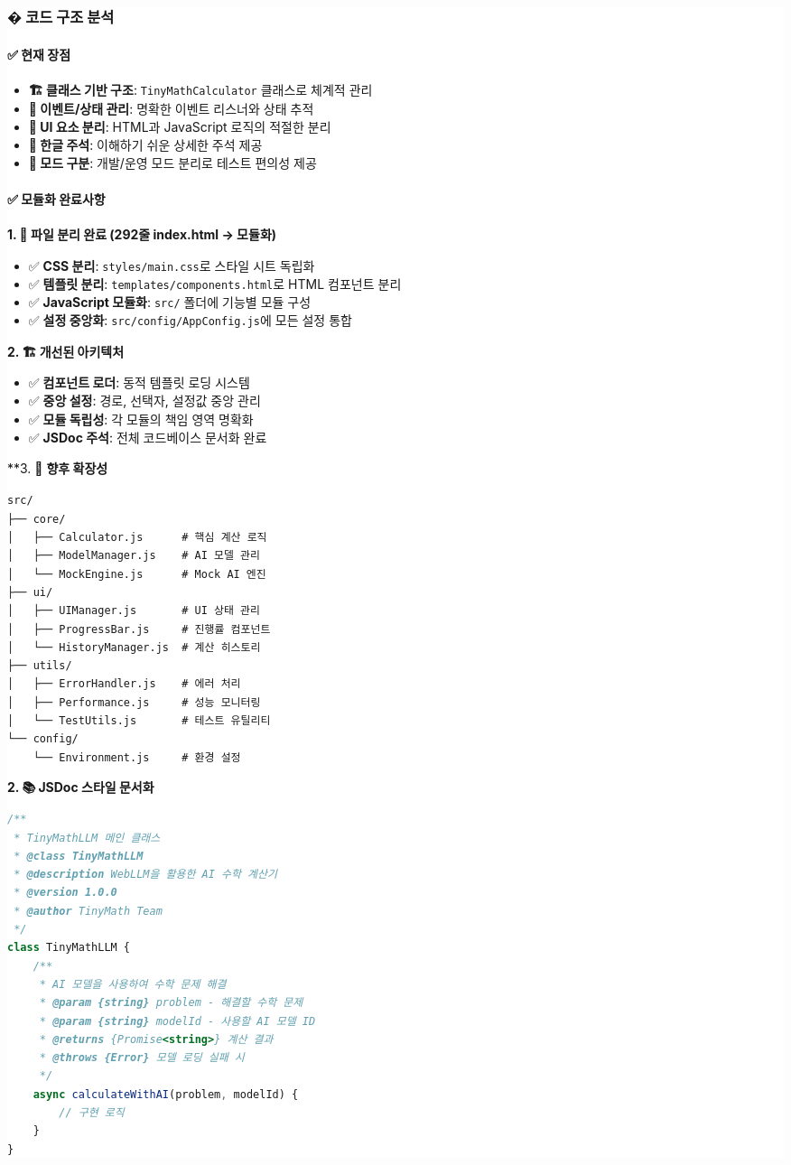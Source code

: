 ### � **코드 구조 분석**

#### ✅ **현재 장점**
- **🏗️ 클래스 기반 구조**: `TinyMathCalculator` 클래스로 체계적 관리
- **🎯 이벤트/상태 관리**: 명확한 이벤트 리스너와 상태 추적
- **🎨 UI 요소 분리**: HTML과 JavaScript 로직의 적절한 분리
- **📝 한글 주석**: 이해하기 쉬운 상세한 주석 제공
- **🔄 모드 구분**: 개발/운영 모드 분리로 테스트 편의성 제공

#### ✅ **모듈화 완료사항**

**1. 📁 파일 분리 완료 (292줄 index.html → 모듈화)**
- ✅ **CSS 분리**: `styles/main.css`로 스타일 시트 독립화
- ✅ **템플릿 분리**: `templates/components.html`로 HTML 컴포넌트 분리  
- ✅ **JavaScript 모듈화**: `src/` 폴더에 기능별 모듈 구성
- ✅ **설정 중앙화**: `src/config/AppConfig.js`에 모든 설정 통합

**2. 🏗️ 개선된 아키텍처**
- ✅ **컴포넌트 로더**: 동적 템플릿 로딩 시스템
- ✅ **중앙 설정**: 경로, 선택자, 설정값 중앙 관리
- ✅ **모듈 독립성**: 각 모듈의 책임 영역 명확화
- ✅ **JSDoc 주석**: 전체 코드베이스 문서화 완료

**3. 🎯 **향후 확장성**
```
src/
├── core/
│   ├── Calculator.js      # 핵심 계산 로직
│   ├── ModelManager.js    # AI 모델 관리
│   └── MockEngine.js      # Mock AI 엔진
├── ui/
│   ├── UIManager.js       # UI 상태 관리
│   ├── ProgressBar.js     # 진행률 컴포넌트
│   └── HistoryManager.js  # 계산 히스토리
├── utils/
│   ├── ErrorHandler.js    # 에러 처리
│   ├── Performance.js     # 성능 모니터링
│   └── TestUtils.js       # 테스트 유틸리티
└── config/
    └── Environment.js     # 환경 설정
```

**2. 📚 JSDoc 스타일 문서화**
```javascript
/**
 * TinyMathLLM 메인 클래스
 * @class TinyMathLLM
 * @description WebLLM을 활용한 AI 수학 계산기
 * @version 1.0.0
 * @author TinyMath Team
 */
class TinyMathLLM {
    /**
     * AI 모델을 사용하여 수학 문제 해결
     * @param {string} problem - 해결할 수학 문제
     * @param {string} modelId - 사용할 AI 모델 ID
     * @returns {Promise<string>} 계산 결과
     * @throws {Error} 모델 로딩 실패 시
     */
    async calculateWithAI(problem, modelId) {
        // 구현 로직
    }
}
```
